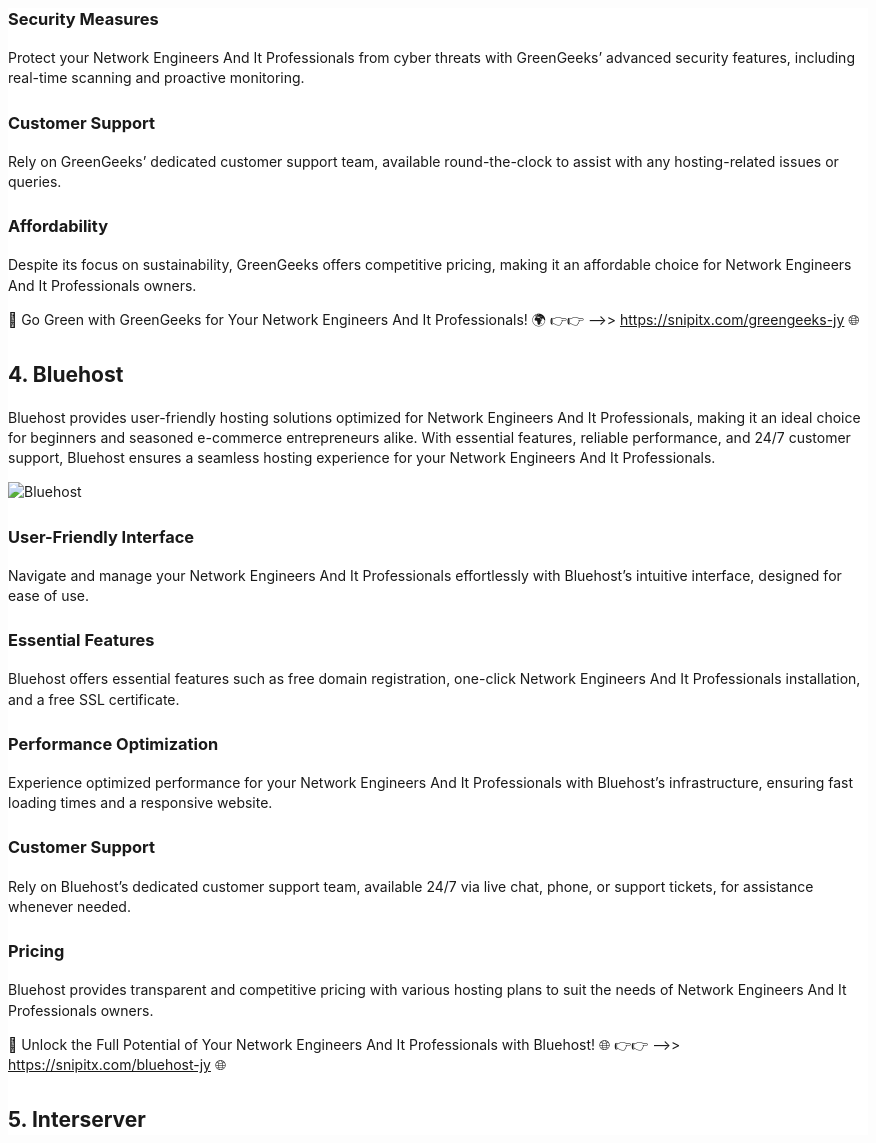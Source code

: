 ### Security Measures
Protect your Network Engineers And It Professionals from cyber threats with GreenGeeks’ advanced security features, including real-time scanning and proactive monitoring.

### Customer Support
Rely on GreenGeeks’ dedicated customer support team, available round-the-clock to assist with any hosting-related issues or queries.

### Affordability
Despite its focus on sustainability, GreenGeeks offers competitive pricing, making it an affordable choice for Network Engineers And It Professionals owners.

🌿 Go Green with GreenGeeks for Your Network Engineers And It Professionals! 🌍
👉👉 -->> https://snipitx.com/greengeeks-jy 🌐

## 4. Bluehost

Bluehost provides user-friendly hosting solutions optimized for Network Engineers And It Professionals, making it an ideal choice for beginners and seasoned e-commerce entrepreneurs alike. With essential features, reliable performance, and 24/7 customer support, Bluehost ensures a seamless hosting experience for your Network Engineers And It Professionals.

![Bluehost](https://i.imgur.com/PasFF9E.jpeg "Bluehost Hosting")

### User-Friendly Interface
Navigate and manage your Network Engineers And It Professionals effortlessly with Bluehost’s intuitive interface, designed for ease of use.

### Essential Features
Bluehost offers essential features such as free domain registration, one-click Network Engineers And It Professionals installation, and a free SSL certificate.

### Performance Optimization
Experience optimized performance for your Network Engineers And It Professionals with Bluehost’s infrastructure, ensuring fast loading times and a responsive website.

### Customer Support
Rely on Bluehost’s dedicated customer support team, available 24/7 via live chat, phone, or support tickets, for assistance whenever needed.

### Pricing
Bluehost provides transparent and competitive pricing with various hosting plans to suit the needs of Network Engineers And It Professionals owners.

🚀 Unlock the Full Potential of Your Network Engineers And It Professionals with Bluehost! 🌐
👉👉 -->> https://snipitx.com/bluehost-jy 🌐

## 5. Interserver
